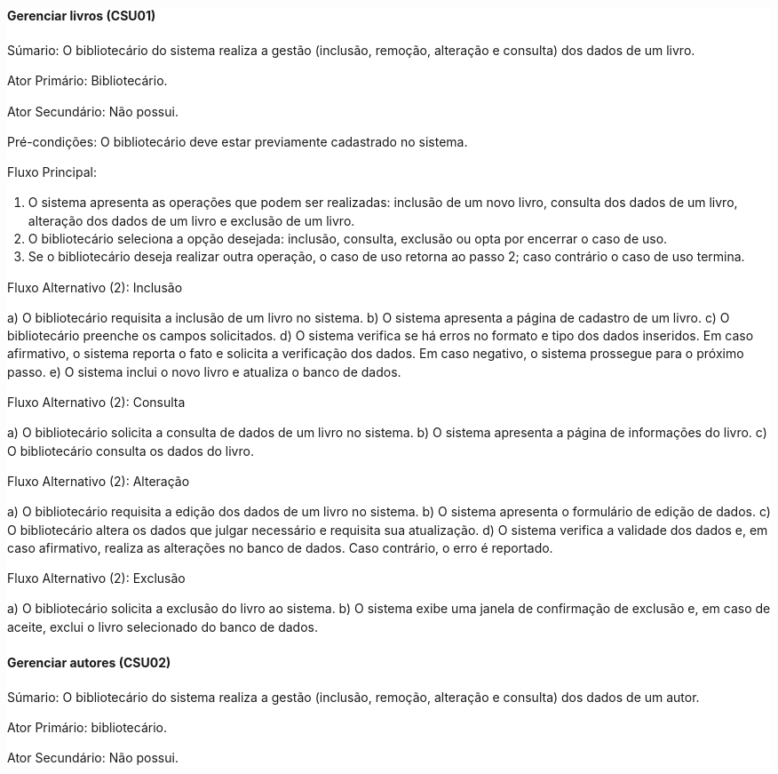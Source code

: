 #### Gerenciar livros (CSU01)

Súmario: O bibliotecário do sistema realiza a gestão (inclusão, remoção, alteração e consulta) dos dados de um livro.

Ator Primário: Bibliotecário.

Ator Secundário: Não possui.

Pré-condições: O bibliotecário deve estar previamente cadastrado no sistema.

Fluxo Principal:

1) O sistema apresenta as operações que podem ser realizadas: inclusão de um novo livro, consulta dos dados de um livro, alteração dos dados de um livro e exclusão de um livro.
2) O bibliotecário seleciona a opção desejada: inclusão, consulta, exclusão ou opta por encerrar o caso de uso.
3) Se o bibliotecário deseja realizar outra operação, o caso de uso retorna ao passo 2; caso contrário o caso de uso termina.

Fluxo Alternativo (2): Inclusão

a) O bibliotecário requisita a inclusão de um livro no sistema.
b) O sistema apresenta a página de cadastro de um livro.
c) O bibliotecário preenche os campos solicitados.
d) O sistema verifica se há erros no formato e tipo dos dados inseridos. Em caso afirmativo, o sistema reporta o fato e solicita a verificação dos dados. Em caso negativo, o sistema prossegue para o próximo passo.
e) O sistema inclui o novo livro e atualiza o banco de dados.

Fluxo Alternativo (2): Consulta

a) O bibliotecário solicita a consulta de dados de um livro no sistema.
b) O sistema apresenta a página de informações do livro.
c) O bibliotecário consulta os dados do livro.

Fluxo Alternativo (2): Alteração

a) O bibliotecário requisita a edição dos dados de um livro no sistema.
b) O sistema apresenta o formulário de edição de dados.
c) O bibliotecário altera os dados que julgar necessário e requisita sua atualização.
d) O sistema verifica a validade dos dados e, em caso afirmativo, realiza as alterações no banco de dados. Caso contrário, o erro é reportado.

Fluxo Alternativo (2): Exclusão

a)	O bibliotecário solicita a exclusão do livro ao sistema.
b) O sistema exibe uma janela de confirmação de exclusão e, em caso de aceite, exclui o livro selecionado do banco de dados.

#### Gerenciar autores (CSU02)

Súmario: O bibliotecário do sistema realiza a gestão (inclusão, remoção, alteração e consulta) dos dados de um autor.

Ator Primário: bibliotecário.

Ator Secundário: Não possui.
